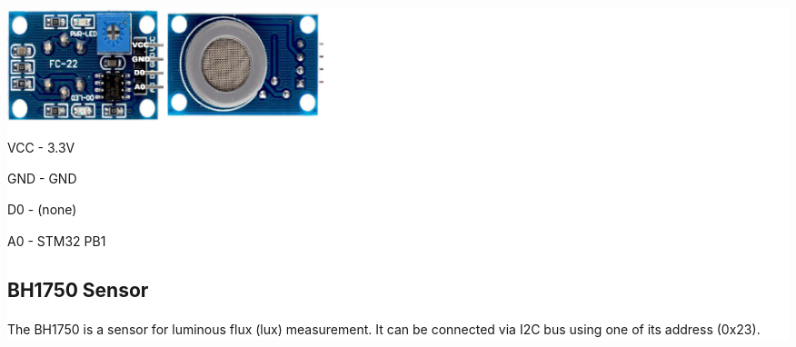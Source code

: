 <img src="../images/mq7_1.jpg" width="20%" alt="MQ7 Pinout_1"> <img src="../images/mq7_2.jpg" width="20%" alt="MQ7 Pinout_2">


VCC - 3.3V

GND - GND

D0 - (none)

A0 - STM32 PB1


## BH1750 Sensor

The BH1750 is a sensor for luminous flux (lux) measurement. It can be connected via I2C bus using one of its address (0x23).

